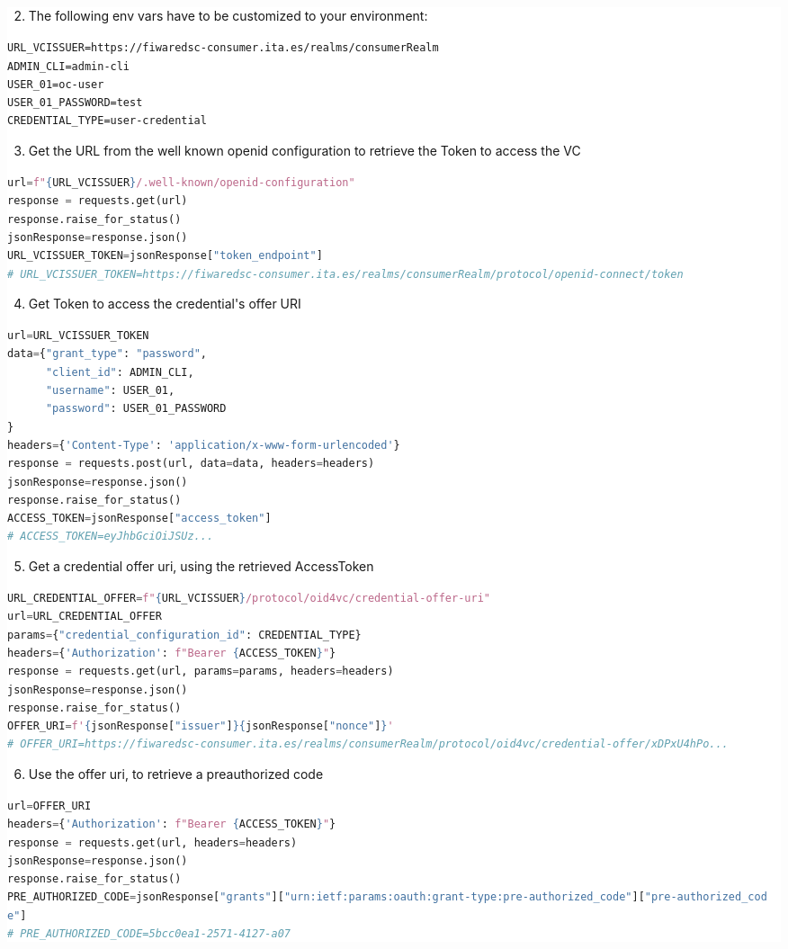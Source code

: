 2. The following env vars have to be customized to your environment: 
   
```shell
URL_VCISSUER=https://fiwaredsc-consumer.ita.es/realms/consumerRealm
ADMIN_CLI=admin-cli
USER_01=oc-user
USER_01_PASSWORD=test
CREDENTIAL_TYPE=user-credential
```
3. Get the URL from the well known openid configuration to retrieve the Token to access the VC
```python
url=f"{URL_VCISSUER}/.well-known/openid-configuration"
response = requests.get(url)
response.raise_for_status()
jsonResponse=response.json()
URL_VCISSUER_TOKEN=jsonResponse["token_endpoint"]
# URL_VCISSUER_TOKEN=https://fiwaredsc-consumer.ita.es/realms/consumerRealm/protocol/openid-connect/token
```  
4. Get Token to access the credential's offer URI
```python
url=URL_VCISSUER_TOKEN
data={"grant_type": "password",
      "client_id": ADMIN_CLI,
      "username": USER_01,
      "password": USER_01_PASSWORD
}
headers={'Content-Type': 'application/x-www-form-urlencoded'}
response = requests.post(url, data=data, headers=headers)
jsonResponse=response.json()
response.raise_for_status()
ACCESS_TOKEN=jsonResponse["access_token"]
# ACCESS_TOKEN=eyJhbGciOiJSUz...
```
5. Get a credential offer uri, using the retrieved AccessToken
```python
URL_CREDENTIAL_OFFER=f"{URL_VCISSUER}/protocol/oid4vc/credential-offer-uri"
url=URL_CREDENTIAL_OFFER
params={"credential_configuration_id": CREDENTIAL_TYPE}
headers={'Authorization': f"Bearer {ACCESS_TOKEN}"}
response = requests.get(url, params=params, headers=headers)
jsonResponse=response.json()
response.raise_for_status()
OFFER_URI=f'{jsonResponse["issuer"]}{jsonResponse["nonce"]}'
# OFFER_URI=https://fiwaredsc-consumer.ita.es/realms/consumerRealm/protocol/oid4vc/credential-offer/xDPxU4hPo...
```

6. Use the offer uri, to retrieve a preauthorized code
```python
url=OFFER_URI
headers={'Authorization': f"Bearer {ACCESS_TOKEN}"}
response = requests.get(url, headers=headers)
jsonResponse=response.json()
response.raise_for_status()
PRE_AUTHORIZED_CODE=jsonResponse["grants"]["urn:ietf:params:oauth:grant-type:pre-authorized_code"]["pre-authorized_code"]
# PRE_AUTHORIZED_CODE=5bcc0ea1-2571-4127-a07
```
